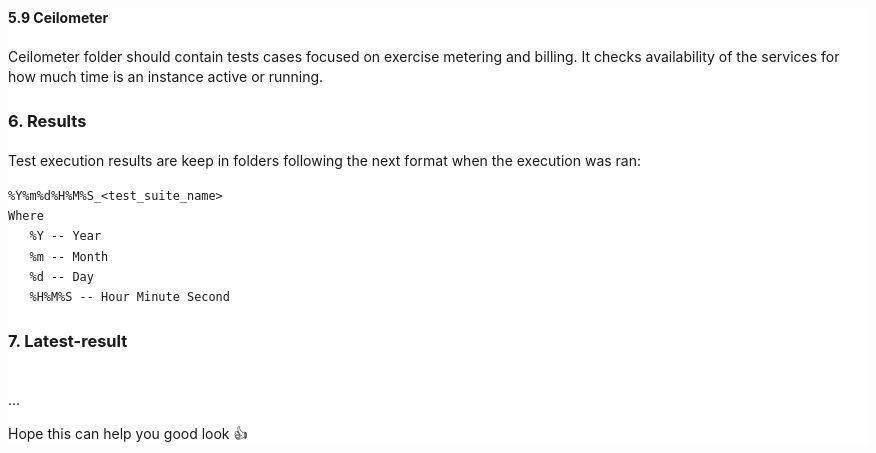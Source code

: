 #### 5.9 Ceilometer
Ceilometer folder should contain tests cases focused on exercise metering and
billing. It checks availability of the services for how much time is an instance
active or running.

### 6. Results
Test execution results are keep in folders following the next format when the
execution was ran:
```text
%Y%m%d%H%M%S_<test_suite_name>
Where
   %Y -- Year
   %m -- Month
   %d -- Day
   %H%M%S -- Hour Minute Second
```

### 7. Latest-result
<br>...

Hope this can help you good look :+1: